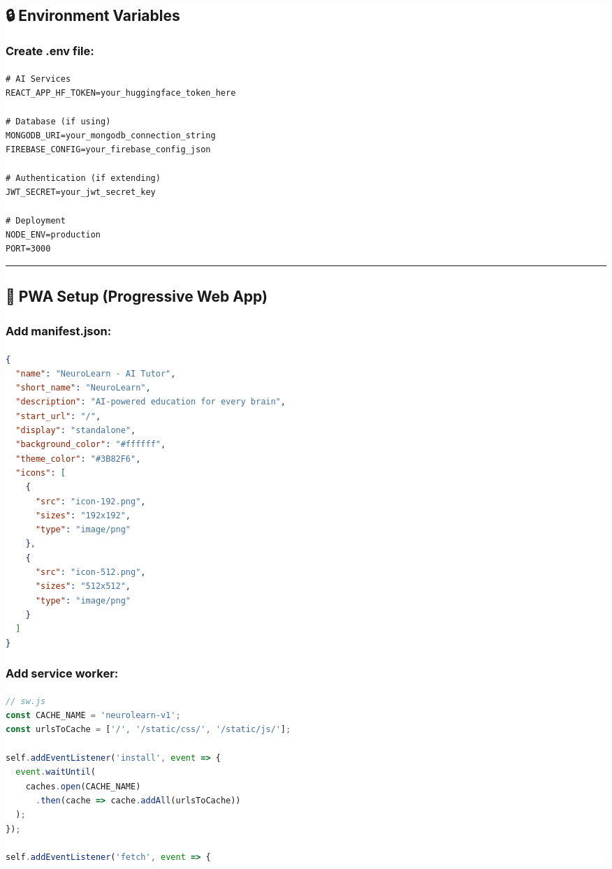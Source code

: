 
## 🔒 **Environment Variables**

### **Create .env file:**
```env
# AI Services
REACT_APP_HF_TOKEN=your_huggingface_token_here

# Database (if using)
MONGODB_URI=your_mongodb_connection_string
FIREBASE_CONFIG=your_firebase_config_json

# Authentication (if extending)
JWT_SECRET=your_jwt_secret_key

# Deployment
NODE_ENV=production
PORT=3000
```

---

## 📱 **PWA Setup (Progressive Web App)**

### **Add manifest.json:**
```json
{
  "name": "NeuroLearn - AI Tutor",
  "short_name": "NeuroLearn",
  "description": "AI-powered education for every brain",
  "start_url": "/",
  "display": "standalone",
  "background_color": "#ffffff",
  "theme_color": "#3B82F6",
  "icons": [
    {
      "src": "icon-192.png",
      "sizes": "192x192",
      "type": "image/png"
    },
    {
      "src": "icon-512.png", 
      "sizes": "512x512",
      "type": "image/png"
    }
  ]
}
```

### **Add service worker:**
```javascript
// sw.js
const CACHE_NAME = 'neurolearn-v1';
const urlsToCache = ['/', '/static/css/', '/static/js/'];

self.addEventListener('install', event => {
  event.waitUntil(
    caches.open(CACHE_NAME)
      .then(cache => cache.addAll(urlsToCache))
  );
});

self.addEventListener('fetch', event => {
```